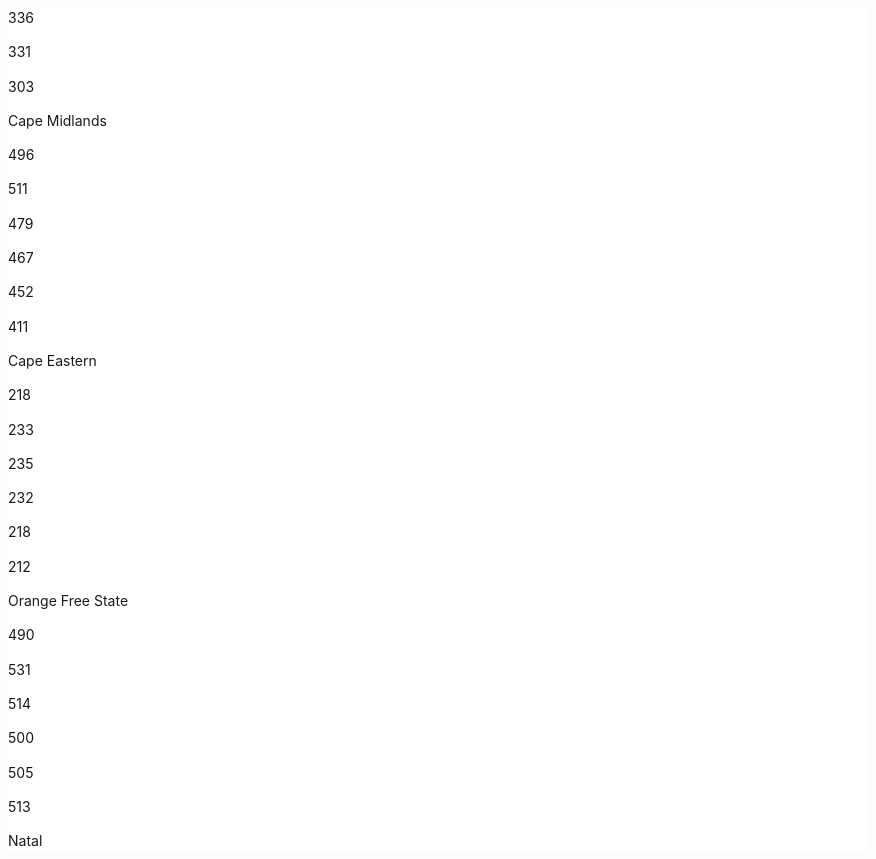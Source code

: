 <td><p>336</p></td>

<td><p>331</p></td>

<td><p>303</p></td>

</tr>

<tr>

<td><p>Cape Midlands</p></td>

<td><p>496</p></td>

<td><p>511</p></td>

<td><p>479</p></td>

<td><p>467</p></td>

<td><p>452</p></td>

<td><p>411</p></td>

</tr>

<tr>

<td><p>Cape Eastern</p></td>

<td><p>218</p></td>

<td><p>233</p></td>

<td><p>235</p></td>

<td><p>232</p></td>

<td><p>218</p></td>

<td><p>212</p></td>

</tr>

<tr>

<td><p>Orange Free State</p></td>

<td><p>490</p></td>

<td><p>531</p></td>

<td><p>514</p></td>

<td><p>500</p></td>

<td><p>505</p></td>

<td><p>513</p></td>

</tr>

<tr>

<td><p>Natal</p></td>
